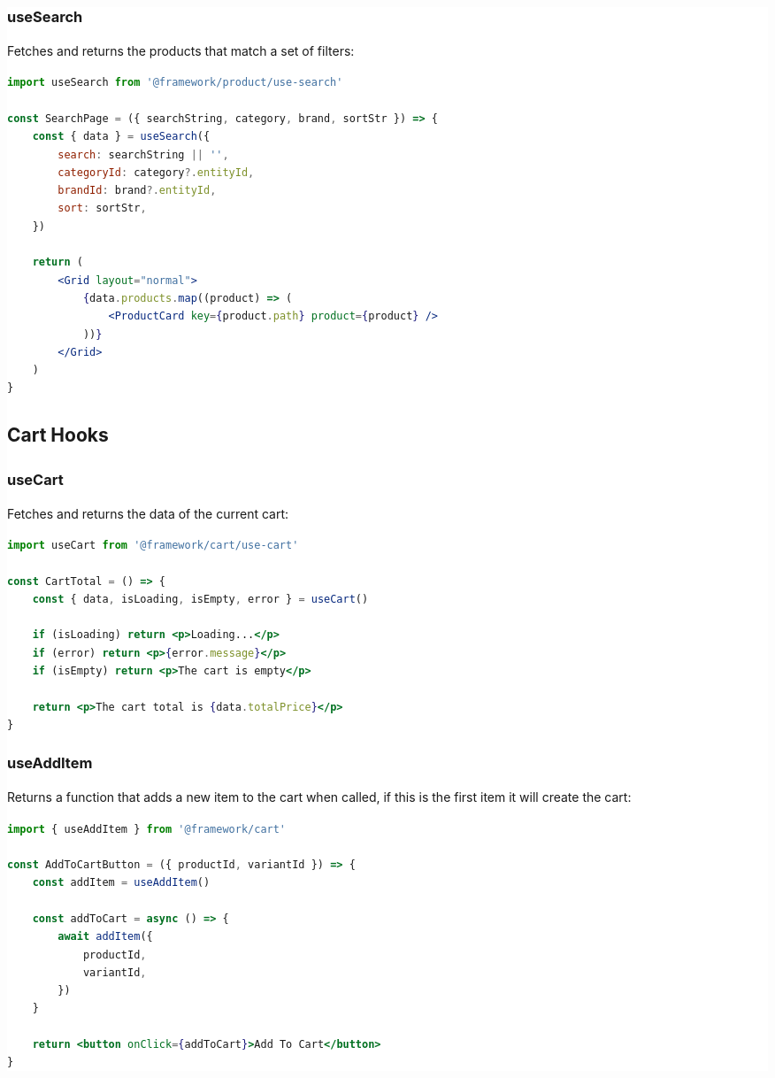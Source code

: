### useSearch

Fetches and returns the products that match a set of filters:

```jsx
import useSearch from '@framework/product/use-search'

const SearchPage = ({ searchString, category, brand, sortStr }) => {
    const { data } = useSearch({
        search: searchString || '',
        categoryId: category?.entityId,
        brandId: brand?.entityId,
        sort: sortStr,
    })

    return (
        <Grid layout="normal">
            {data.products.map((product) => (
                <ProductCard key={product.path} product={product} />
            ))}
        </Grid>
    )
}
```

## Cart Hooks

### useCart

Fetches and returns the data of the current cart:

```jsx
import useCart from '@framework/cart/use-cart'

const CartTotal = () => {
    const { data, isLoading, isEmpty, error } = useCart()

    if (isLoading) return <p>Loading...</p>
    if (error) return <p>{error.message}</p>
    if (isEmpty) return <p>The cart is empty</p>

    return <p>The cart total is {data.totalPrice}</p>
}
```

### useAddItem

Returns a function that adds a new item to the cart when called, if this is the first item it will create the cart:

```jsx
import { useAddItem } from '@framework/cart'

const AddToCartButton = ({ productId, variantId }) => {
    const addItem = useAddItem()

    const addToCart = async () => {
        await addItem({
            productId,
            variantId,
        })
    }

    return <button onClick={addToCart}>Add To Cart</button>
}
```